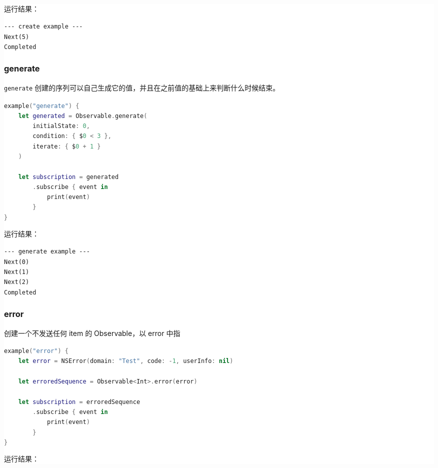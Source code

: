 运行结果：

```
--- create example ---
Next(5)
Completed
```

### generate

`generate` 创建的序列可以自己生成它的值，并且在之前值的基础上来判断什么时候结束。

```swift
example("generate") {
    let generated = Observable.generate(
        initialState: 0,
        condition: { $0 < 3 },
        iterate: { $0 + 1 }
    )

    let subscription = generated
        .subscribe { event in
            print(event)
        }
}
```

运行结果：

```
--- generate example ---
Next(0)
Next(1)
Next(2)
Completed
```

### error

创建一个不发送任何 item 的 Observable，以 error 中指

```swift
example("error") {
    let error = NSError(domain: "Test", code: -1, userInfo: nil)

    let erroredSequence = Observable<Int>.error(error)

    let subscription = erroredSequence
        .subscribe { event in
            print(event)
        }
}
```

运行结果：
